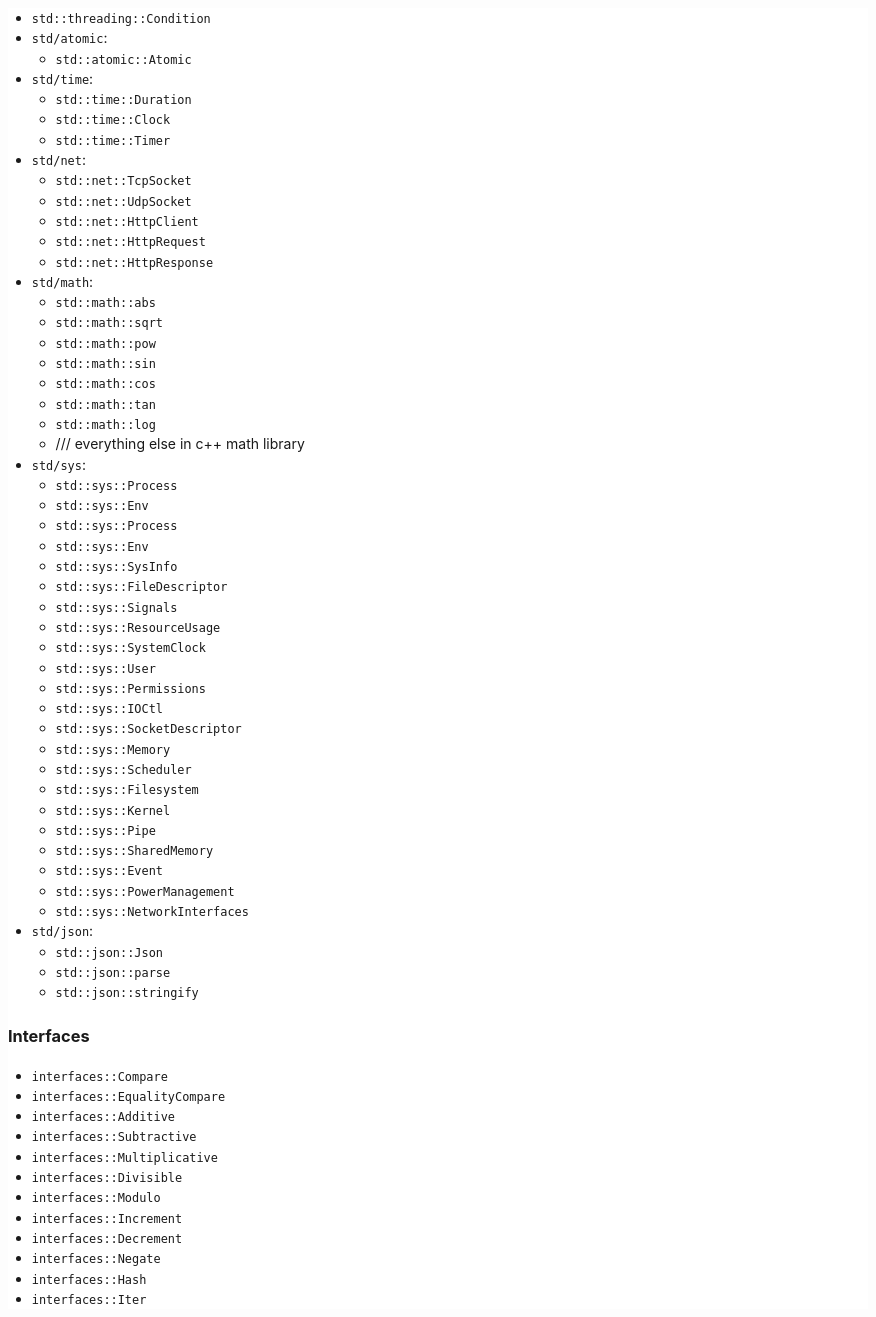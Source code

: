   - `std::threading::Condition`
- `std/atomic`:
  - `std::atomic::Atomic`
- `std/time`:
  - `std::time::Duration`
  - `std::time::Clock`
  - `std::time::Timer`
- `std/net`:
  - `std::net::TcpSocket`
  - `std::net::UdpSocket`
  - `std::net::HttpClient`
  - `std::net::HttpRequest`
  - `std::net::HttpResponse`
- `std/math`:
  - `std::math::abs`
  - `std::math::sqrt`
  - `std::math::pow`
  - `std::math::sin`
  - `std::math::cos`
  - `std::math::tan`
  - `std::math::log`
  - /// everything else in c++ math library
- `std/sys`:
  - `std::sys::Process`
  - `std::sys::Env`
  - `std::sys::Process`
  - `std::sys::Env`
  - `std::sys::SysInfo`
  - `std::sys::FileDescriptor`
  - `std::sys::Signals`
  - `std::sys::ResourceUsage`
  - `std::sys::SystemClock`
  - `std::sys::User`
  - `std::sys::Permissions`
  - `std::sys::IOCtl`
  - `std::sys::SocketDescriptor`
  - `std::sys::Memory`
  - `std::sys::Scheduler`
  - `std::sys::Filesystem`
  - `std::sys::Kernel`
  - `std::sys::Pipe`
  - `std::sys::SharedMemory`
  - `std::sys::Event`
  - `std::sys::PowerManagement`
  - `std::sys::NetworkInterfaces`
- `std/json`:
  - `std::json::Json`
  - `std::json::parse`
  - `std::json::stringify`

### Interfaces
- `interfaces::Compare`
- `interfaces::EqualityCompare`
- `interfaces::Additive`
- `interfaces::Subtractive`
- `interfaces::Multiplicative`
- `interfaces::Divisible`
- `interfaces::Modulo`
- `interfaces::Increment`
- `interfaces::Decrement`
- `interfaces::Negate`
- `interfaces::Hash`
- `interfaces::Iter`